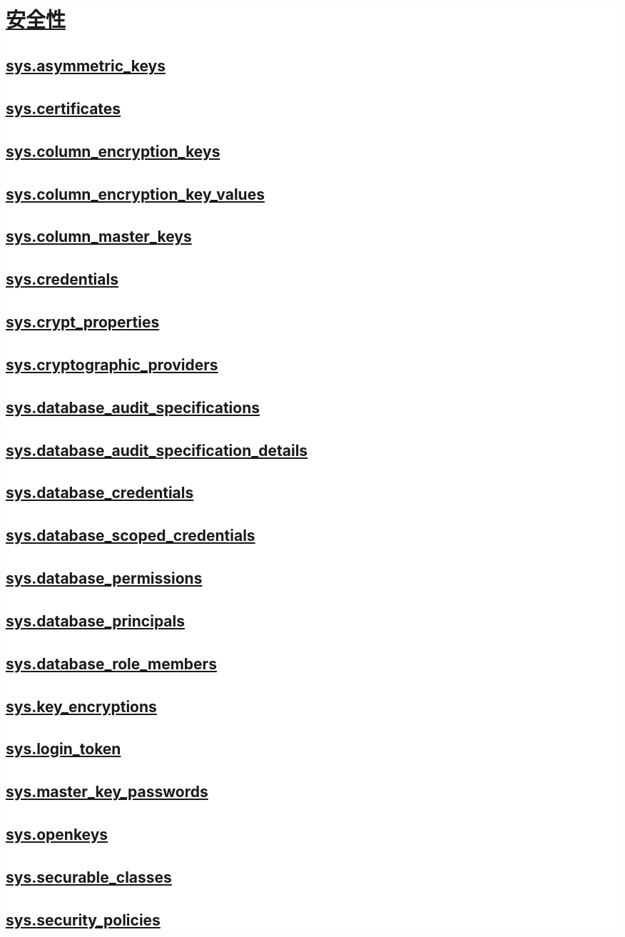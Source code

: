 # [安全性](security-catalog-views-transact-sql.md)  
## [sys.asymmetric_keys](sys-asymmetric-keys-transact-sql.md)  
## [sys.certificates](sys-certificates-transact-sql.md)  
## [sys.column_encryption_keys ](sys-column-encryption-keys-transact-sql.md)  
## [sys.column_encryption_key_values](sys-column-encryption-key-values-transact-sql.md)  
## [sys.column_master_keys](sys-column-master-keys-transact-sql.md)  
## [sys.credentials](sys-credentials-transact-sql.md)  
## [sys.crypt_properties](sys-crypt-properties-transact-sql.md)  
## [sys.cryptographic_providers](sys-cryptographic-providers-transact-sql.md)  
## [sys.database_audit_specifications](sys-database-audit-specifications-transact-sql.md)  
## [sys.database_audit_specification_details](sys-database-audit-specification-details-transact-sql.md)  
## [sys.database_credentials](sys-database-credentials-transact-sql.md)  
## [sys.database_scoped_credentials](sys-database-scoped-credentials-transact-sql.md)  
## [sys.database_permissions](sys-database-permissions-transact-sql.md)  
## [sys.database_principals](sys-database-principals-transact-sql.md)  
## [sys.database_role_members](sys-database-role-members-transact-sql.md)  
## [sys.key_encryptions](sys-key-encryptions-transact-sql.md)  
## [sys.login_token](sys-login-token-transact-sql.md)  
## [sys.master_key_passwords](sys-master-key-passwords-transact-sql.md)  
## [sys.openkeys](sys-openkeys-transact-sql.md)  
## [sys.securable_classes](sys-securable-classes-transact-sql.md)  
## [sys.security_policies](sys-security-policies-transact-sql.md)  